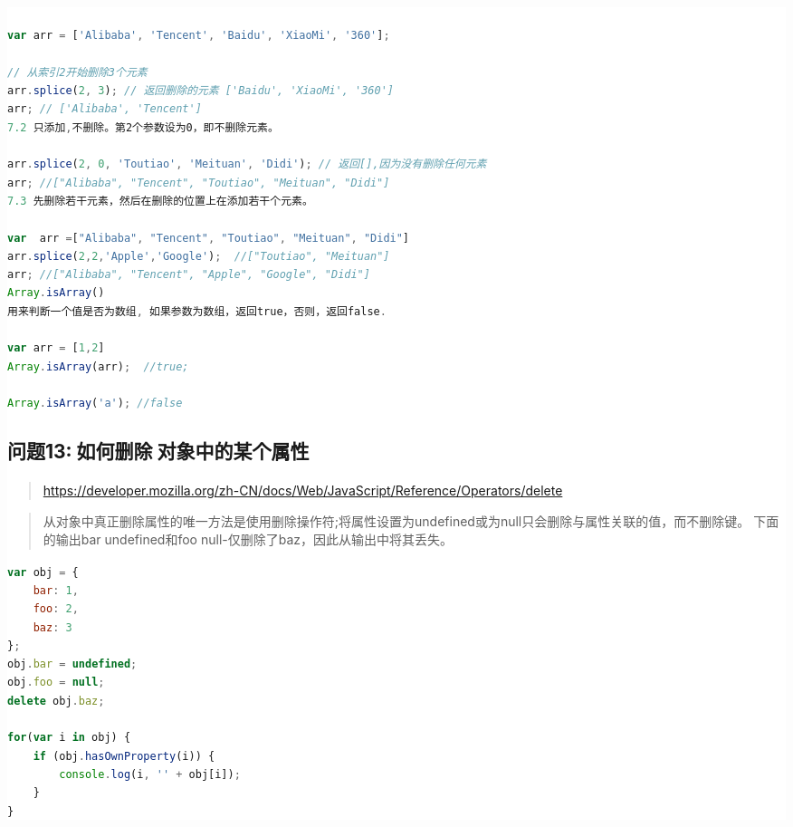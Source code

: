 ```js

var arr = ['Alibaba', 'Tencent', 'Baidu', 'XiaoMi', '360'];

// 从索引2开始删除3个元素
arr.splice(2, 3); // 返回删除的元素 ['Baidu', 'XiaoMi', '360']
arr; // ['Alibaba', 'Tencent']
7.2 只添加,不删除。第2个参数设为0，即不删除元素。

arr.splice(2, 0, 'Toutiao', 'Meituan', 'Didi'); // 返回[],因为没有删除任何元素
arr; //["Alibaba", "Tencent", "Toutiao", "Meituan", "Didi"]
7.3 先删除若干元素，然后在删除的位置上在添加若干个元素。

var  arr =["Alibaba", "Tencent", "Toutiao", "Meituan", "Didi"]
arr.splice(2,2,'Apple','Google');  //["Toutiao", "Meituan"]
arr; //["Alibaba", "Tencent", "Apple", "Google", "Didi"]
Array.isArray()
用来判断一个值是否为数组, 如果参数为数组，返回true，否则，返回false.

var arr = [1,2]
Array.isArray(arr);  //true;

Array.isArray('a'); //false
```



## 问题13: 如何删除 对象中的某个属性

> 
>
> https://developer.mozilla.org/zh-CN/docs/Web/JavaScript/Reference/Operators/delete



> 从对象中真正删除属性的唯一方法是使用删除操作符;将属性设置为undefined或为null只会删除与属性关联的值，而不删除键。
> 下面的输出bar undefined和foo null-仅删除了baz，因此从输出中将其丢失。
>
> 

```js
var obj = {
    bar: 1,
    foo: 2,
    baz: 3
};
obj.bar = undefined;
obj.foo = null;
delete obj.baz;
 
for(var i in obj) {
    if (obj.hasOwnProperty(i)) {
        console.log(i, '' + obj[i]);
    }
}
```
